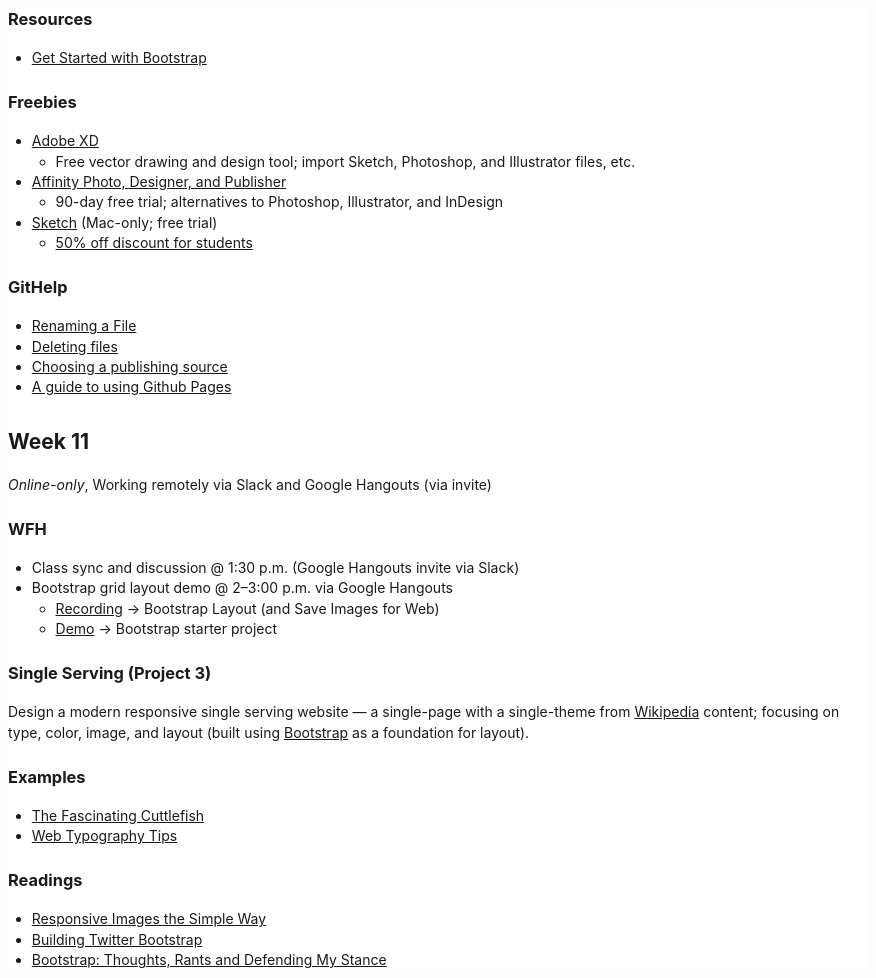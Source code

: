 ### Resources

- [Get Started with Bootstrap](https://getbootstrap.com/docs/4.3/getting-started/introduction/)

### Freebies

- [Adobe XD](https://www.adobe.com/products/xd.html)
  - Free vector drawing and design tool; import Sketch, Photoshop, and Illustrator files, etc.
- [Affinity Photo, Designer, and Publisher](https://affinity.serif.com/en-us/supporting-the-creative-community/)
  - 90-day free trial; alternatives to Photoshop, Illustrator, and InDesign
- [Sketch](https://sketch.com) (Mac-only; free trial)
  - [50% off discount for students](https://sketch.com/store/edu/)

### GitHelp

- [Renaming a File](https://help.github.com/en/github/managing-files-in-a-repository/renaming-a-file)
- [Deleting files](https://help.github.com/en/github/managing-files-in-a-repository/deleting-files)
- [Choosing a publishing source](https://help.github.com/en/github/working-with-github-pages/configuring-a-publishing-source-for-your-github-pages-site#choosing-a-publishing-source)
- [A guide to using Github Pages](https://www.thinkful.com/learn/a-guide-to-using-github-pages/)


## Week 11

*Online-only*, Working remotely via Slack and Google Hangouts (via invite)

### WFH

- Class sync and discussion @ 1:30 p.m. (Google Hangouts invite via Slack)
- Bootstrap grid layout demo @ 2–3:00 p.m. via Google Hangouts
  - [Recording](https://www.dropbox.com/s/vhd50l69xw6rp05/week-11-class-040120.mp4) → Bootstrap Layout (and Save Images for Web)
  - [Demo](https://github.com/jgagne/id-sp20-ec/tree/master/demos/bootstrap-starter) → Bootstrap starter project

### Single Serving (Project 3)

Design a modern responsive single serving website — a single-page with a single-theme from [Wikipedia](https://www.wikipedia.org) content; focusing on type, color, image, and layout (built using [Bootstrap](https://getbootstrap.com) as a foundation for layout).

### Examples

- [The Fascinating Cuttlefish](http://aarongustafson.github.io/i-heart-cuttlefish/)
- [Web Typography Tips](https://design.infinum.com/case/web-typography-tips)

### Readings

- [Responsive Images the Simple Way](https://cloudfour.com/thinks/responsive-images-the-simple-way/)
- [Building Twitter Bootstrap](https://alistapart.com/article/building-twitter-bootstrap/)
- [Bootstrap: Thoughts, Rants and Defending My Stance](https://nicoledominguez.com/thoughts/bootstrap-thoughts/)
